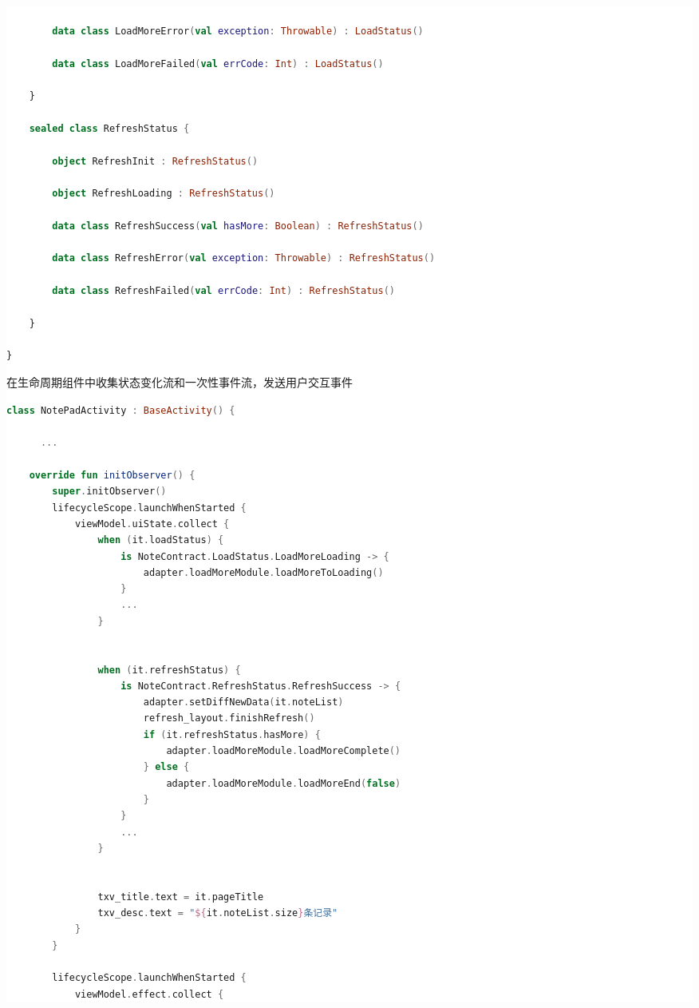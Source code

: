 ```kotlin

        data class LoadMoreError(val exception: Throwable) : LoadStatus()

        data class LoadMoreFailed(val errCode: Int) : LoadStatus()

    }

    sealed class RefreshStatus {

        object RefreshInit : RefreshStatus()

        object RefreshLoading : RefreshStatus()

        data class RefreshSuccess(val hasMore: Boolean) : RefreshStatus()

        data class RefreshError(val exception: Throwable) : RefreshStatus()

        data class RefreshFailed(val errCode: Int) : RefreshStatus()

    }

}
```

在生命周期组件中收集状态变化流和一次性事件流，发送用户交互事件

```kotlin
class NotePadActivity : BaseActivity() {

      ...

    override fun initObserver() {
        super.initObserver()
        lifecycleScope.launchWhenStarted {
            viewModel.uiState.collect {
                when (it.loadStatus) {
                    is NoteContract.LoadStatus.LoadMoreLoading -> {
                        adapter.loadMoreModule.loadMoreToLoading()
                    }
                    ...
                }
                

                when (it.refreshStatus) {
                    is NoteContract.RefreshStatus.RefreshSuccess -> {
                        adapter.setDiffNewData(it.noteList)
                        refresh_layout.finishRefresh()
                        if (it.refreshStatus.hasMore) {
                            adapter.loadMoreModule.loadMoreComplete()
                        } else {
                            adapter.loadMoreModule.loadMoreEnd(false)
                        }
                    }
                    ...
                }
                

                txv_title.text = it.pageTitle
                txv_desc.text = "${it.noteList.size}条记录"
            }
        }

        lifecycleScope.launchWhenStarted {
            viewModel.effect.collect {
```